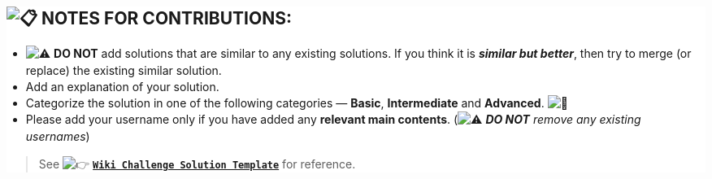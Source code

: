 ## ![:clipboard:](https://forum.freecodecamp.com/images/emoji/emoji_one/clipboard.png?v=3 ":clipboard:") NOTES FOR CONTRIBUTIONS:

*   ![:warning:](https://forum.freecodecamp.com/images/emoji/emoji_one/warning.png?v=3 ":warning:") **DO NOT** add solutions that are similar to any existing solutions. If you think it is **_similar but better_**, then try to merge (or replace) the existing similar solution.
*   Add an explanation of your solution.
*   Categorize the solution in one of the following categories — **Basic**, **Intermediate** and **Advanced**. ![:traffic_light:](https://forum.freecodecamp.com/images/emoji/emoji_one/traffic_light.png?v=3 ":traffic_light:")
*   Please add your username only if you have added any **relevant main contents**. (![:warning:](https://forum.freecodecamp.com/images/emoji/emoji_one/warning.png?v=3 ":warning:") **_DO NOT_** _remove any existing usernames_)

> See ![:point_right:](https://forum.freecodecamp.com/images/emoji/emoji_one/point_right.png?v=3 ":point_right:") [**`Wiki Challenge Solution Template`**](http://forum.freecodecamp.com/t/algorithm-article-template/14272) for reference.